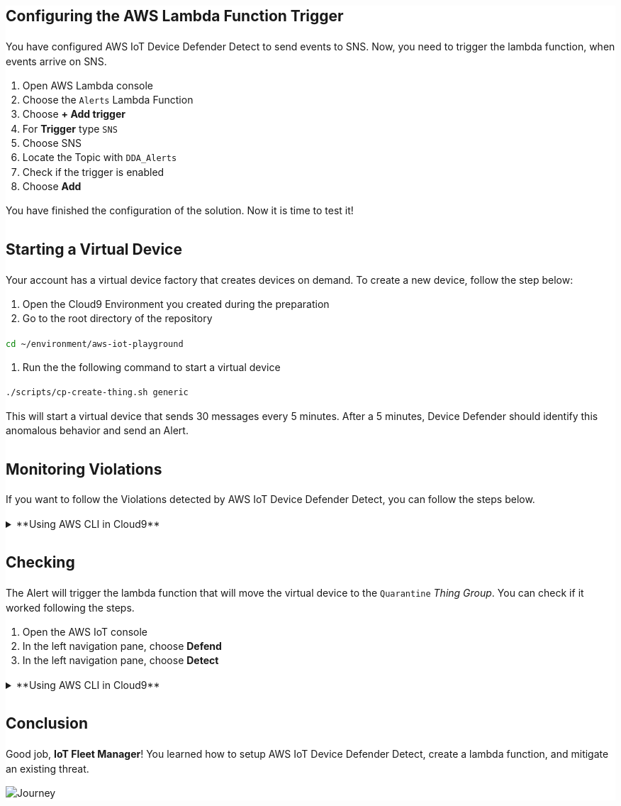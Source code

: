 ## Configuring the AWS Lambda Function Trigger

You have configured AWS IoT Device Defender Detect to send events to SNS. Now, you need to trigger the lambda function, when events arrive on SNS.

1. Open AWS Lambda console
1. Choose the `Alerts` Lambda Function
1. Choose **+ Add trigger**
1. For **Trigger** type `SNS`
1. Choose SNS
1. Locate the Topic with `DDA_Alerts`
1. Check if the trigger is enabled
1. Choose **Add**

You have finished the configuration of the solution. Now it is time to test it!

## Starting a Virtual Device

Your account has a virtual device factory that creates devices on demand. To create a new device, follow the step below:

1. Open the Cloud9 Environment you created during the preparation
1. Go to the root directory of the repository

```bash
cd ~/environment/aws-iot-playground
```

1. Run the the following command to start a virtual device

```bash
./scripts/cp-create-thing.sh generic
```

This will start a virtual device that sends 30 messages every 5 minutes. After a 5 minutes, Device Defender should identify this anomalous behavior and send 
an Alert.

## Monitoring Violations

If you want to follow the Violations detected by AWS IoT Device Defender Detect, you can follow the steps below.

<details><summary>**Using AWS CLI in Cloud9**</summary></details>

## Checking 

The Alert will trigger the lambda function that will move the virtual device to the `Quarantine` *Thing Group*. You can check if it worked following the steps.

1. Open the AWS IoT console
1. In the left navigation pane, choose **Defend**
1. In the left navigation pane, choose **Detect**


<details><summary>**Using AWS CLI in Cloud9**</summary></details>

## Conclusion

Good job, **IoT Fleet Manager**! You learned how to setup AWS IoT Device Defender Detect, create a lambda function, and mitigate an existing threat.

![Journey](/images/20_iot_journey_06.png)